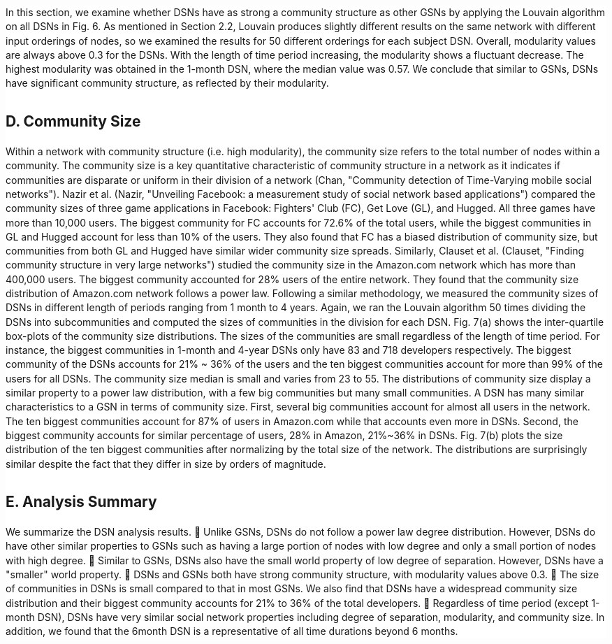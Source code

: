 In this section, we examine whether DSNs have as strong a community structure as other GSNs by applying the Louvain algorithm on all DSNs in Fig. 6. As mentioned in Section 2.2, Louvain produces slightly different results on the same network with different input orderings of nodes, so we examined the results for 50 different orderings for each subject DSN. Overall, modularity values are always above 0.3 for the DSNs. With the length of time period increasing, the modularity shows a fluctuant decrease. The highest modularity was obtained in the 1-month DSN, where the median value was 0.57.
We conclude that similar to GSNs, DSNs have significant community structure, as reflected by their modularity.

## D. Community Size

Within a network with community structure (i.e. high modularity), the community size refers to the total number of nodes within a community. The community size is a key quantitative characteristic of community structure in a network as it indicates if communities are disparate or uniform in their division of a network (Chan, "Community detection of Time-Varying mobile social networks").
Nazir et al. (Nazir, "Unveiling Facebook: a measurement study of social network based applications") compared the community sizes of three game applications in Facebook: Fighters' Club (FC), Get Love (GL), and Hugged. All three games have more than 10,000 users. The biggest community for FC accounts for 72.6% of the total users, while the biggest communities in GL and Hugged account for less than 10% of the users. They also found that FC has a biased distribution of community size, but communities from both GL and Hugged have similar wider community size spreads. Similarly, Clauset et al. (Clauset, "Finding community structure in very large networks") studied the community size in the Amazon.com network which has more than 400,000 users. The biggest community accounted for 28% users of the entire network. They found that the community size distribution of Amazon.com network follows a power law. Following a similar methodology, we measured the community sizes of DSNs in different length of periods ranging from 1 month to 4 years. Again, we ran the Louvain algorithm 50 times dividing the DSNs into subcommunities and computed the sizes of communities in the division for each DSN. Fig. 7(a) shows the inter-quartile box-plots of the community size distributions. The sizes of the communities are small regardless of the length of time period. For instance, the biggest communities in 1-month and 4-year DSNs only have 83 and 718 developers respectively. The biggest community of the DSNs accounts for 21% ~ 36% of the users and the ten biggest communities account for more than 99% of the users for all DSNs. The community size median is small and varies from 23 to 55. The distributions of community size display a similar property to a power law distribution, with a few big communities but many small communities.
A DSN has many similar characteristics to a GSN in terms of community size. First, several big communities account for almost all users in the network. The ten biggest communities account for 87% of users in Amazon.com while that accounts even more in DSNs. Second, the biggest community accounts for similar percentage of users, 28% in Amazon, 21%~36% in DSNs. Fig. 7(b) plots the size distribution of the ten biggest communities after normalizing by the total size of the network. The distributions are surprisingly similar despite the fact that they differ in size by orders of magnitude.

## E. Analysis Summary

We summarize the DSN analysis results.  Unlike GSNs, DSNs do not follow a power law degree distribution. However, DSNs do have other similar properties to GSNs such as having a large portion of nodes with low degree and only a small portion of nodes with high degree.  Similar to GSNs, DSNs also have the small world property of low degree of separation. However, DSNs have a "smaller" world property.  DSNs and GSNs both have strong community structure, with modularity values above 0.3.  The size of communities in DSNs is small compared to that in most GSNs. We also find that DSNs have a widespread community size distribution and their biggest community accounts for 21% to 36% of the total developers.  Regardless of time period (except 1-month DSN), DSNs have very similar social network properties including degree of separation, modularity, and community size. In addition, we found that the 6month DSN is a representative of all time durations beyond 6 months.
